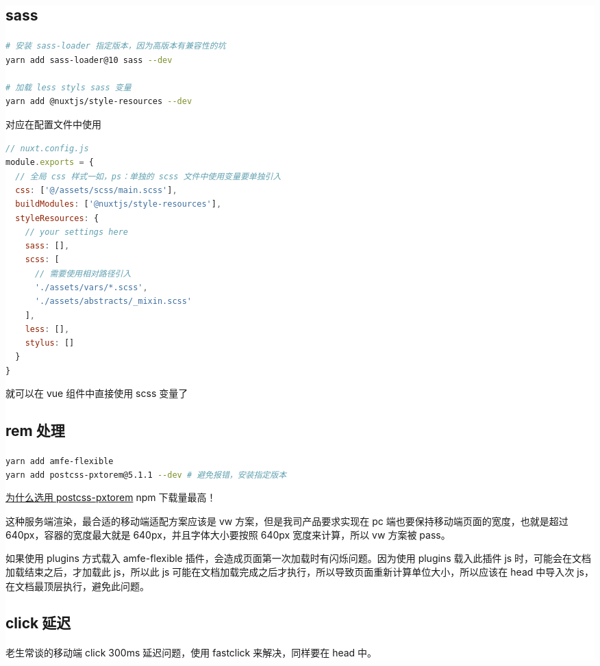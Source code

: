 ## sass

```bash
# 安装 sass-loader 指定版本，因为高版本有兼容性的坑
yarn add sass-loader@10 sass --dev

# 加载 less styls sass 变量
yarn add @nuxtjs/style-resources --dev
```

对应在配置文件中使用

```js
// nuxt.config.js
module.exports = {
  // 全局 css 样式一如，ps：单独的 scss 文件中使用变量要单独引入
  css: ['@/assets/scss/main.scss'],
  buildModules: ['@nuxtjs/style-resources'],
  styleResources: {
    // your settings here
    sass: [],
    scss: [
      // 需要使用相对路径引入
      './assets/vars/*.scss',
      './assets/abstracts/_mixin.scss'
    ],
    less: [],
    stylus: []
  }
}
```

就可以在 vue 组件中直接使用 scss 变量了

## rem 处理

```bash
yarn add amfe-flexible
yarn add postcss-pxtorem@5.1.1 --dev # 避免报错，安装指定版本
```

[为什么选用 postcss-pxtorem](https://www.npmtrends.com/postcss-plugin-px2rem-vs-postcss-px2rem-vs-postcss-pxtorem) npm 下载量最高！

这种服务端渲染，最合适的移动端适配方案应该是 vw 方案，但是我司产品要求实现在 pc 端也要保持移动端页面的宽度，也就是超过 640px，容器的宽度最大就是 640px，并且字体大小要按照 640px 宽度来计算，所以 vw 方案被 pass。

如果使用 plugins 方式载入 amfe-flexible 插件，会造成页面第一次加载时有闪烁问题。因为使用 plugins 载入此插件 js 时，可能会在文档加载结束之后，才加载此 js，所以此 js 可能在文档加载完成之后才执行，所以导致页面重新计算单位大小，所以应该在 head 中导入次 js，在文档最顶层执行，避免此问题。

## click 延迟

老生常谈的移动端 click 300ms 延迟问题，使用 fastclick 来解决，同样要在 head 中。
